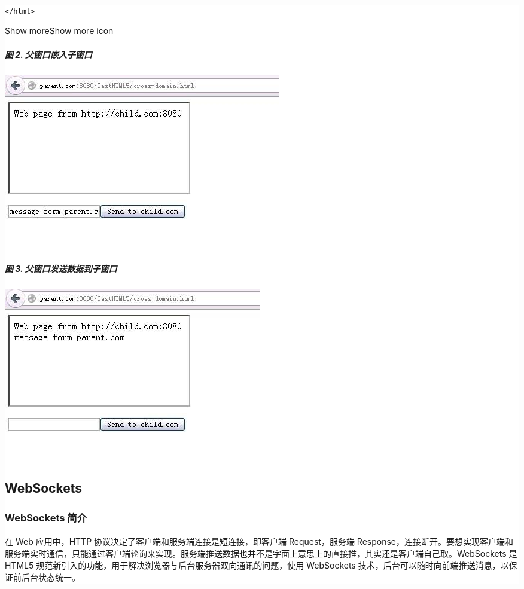 ```
</html>

```

Show moreShow more icon

##### 图 2\. 父窗口嵌入子窗口

![父窗口嵌入子窗口](../ibm_articles_img/1301-jiangjj-html5message_images_figure2.jpg)

##### 图 3\. 父窗口发送数据到子窗口

![父窗口发送数据到子窗口](../ibm_articles_img/1301-jiangjj-html5message_images_figure3.jpg)

## WebSockets

### WebSockets 简介

在 Web 应用中，HTTP 协议决定了客户端和服务端连接是短连接，即客户端 Request，服务端 Response，连接断开。要想实现客户端和服务端实时通信，只能通过客户端轮询来实现。服务端推送数据也并不是字面上意思上的直接推，其实还是客户端自己取。WebSockets 是 HTML5 规范新引入的功能，用于解决浏览器与后台服务器双向通讯的问题，使用 WebSockets 技术，后台可以随时向前端推送消息，以保证前后台状态统一。
